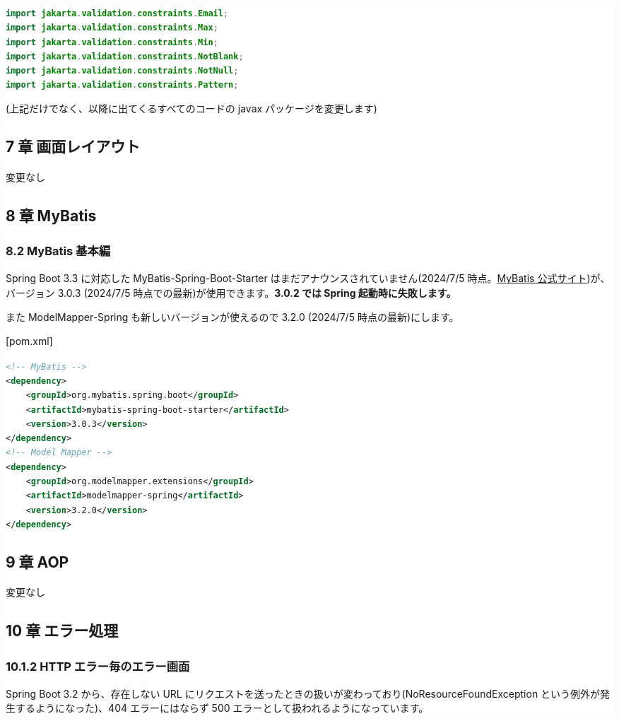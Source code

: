 ```java
import jakarta.validation.constraints.Email;
import jakarta.validation.constraints.Max;
import jakarta.validation.constraints.Min;
import jakarta.validation.constraints.NotBlank;
import jakarta.validation.constraints.NotNull;
import jakarta.validation.constraints.Pattern;
```

(上記だけでなく、以降に出てくるすべてのコードの javax パッケージを変更します)

## 7 章 画面レイアウト

変更なし

## 8 章 MyBatis

### 8.2 MyBatis 基本編

Spring Boot 3.3 に対応した MyBatis-Spring-Boot-Starter はまだアナウンスされていません(2024/7/5 時点。[MyBatis 公式サイト](http://mybatis.org/spring-boot-starter/mybatis-spring-boot-autoconfigure/))が、バージョン 3.0.3 (2024/7/5 時点での最新)が使用できます。**3.0.2 では Spring 起動時に失敗します。**

また ModelMapper-Spring も新しいバージョンが使えるので 3.2.0 (2024/7/5 時点の最新)にします。

[pom.xml]

```xml
<!-- MyBatis -->
<dependency>
    <groupId>org.mybatis.spring.boot</groupId>
    <artifactId>mybatis-spring-boot-starter</artifactId>
    <version>3.0.3</version>
</dependency>
<!-- Model Mapper -->
<dependency>
    <groupId>org.modelmapper.extensions</groupId>
    <artifactId>modelmapper-spring</artifactId>
    <version>3.2.0</version>
</dependency>
```

## 9 章 AOP

変更なし

## 10 章 エラー処理

### 10.1.2 HTTP エラー毎のエラー画面

Spring Boot 3.2 から、存在しない URL にリクエストを送ったときの扱いが変わっており(NoResourceFoundException という例外が発生するようになった)、404 エラーにはならず 500 エラーとして扱われるようになっています。
